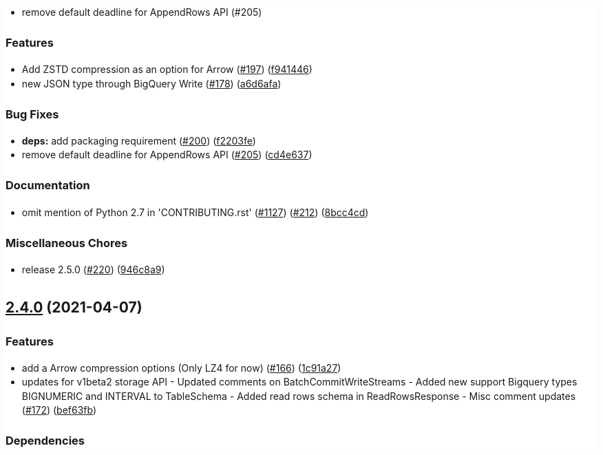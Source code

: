 * remove default deadline for AppendRows API (#205)

### Features

* Add ZSTD compression as an option for Arrow ([#197](https://www.github.com/googleapis/python-bigquery-storage/issues/197)) ([f941446](https://www.github.com/googleapis/python-bigquery-storage/commit/f9414469fac37bf05db28230a1a6c1e3f7342e8d))
* new JSON type through BigQuery Write ([#178](https://www.github.com/googleapis/python-bigquery-storage/issues/178)) ([a6d6afa](https://www.github.com/googleapis/python-bigquery-storage/commit/a6d6afa8654907701aab2724f940be8f63edd0ea))


### Bug Fixes

* **deps:** add packaging requirement ([#200](https://www.github.com/googleapis/python-bigquery-storage/issues/200)) ([f2203fe](https://www.github.com/googleapis/python-bigquery-storage/commit/f2203fefe36dd043a258adb85e970fef14cf6ebc))
* remove default deadline for AppendRows API ([#205](https://www.github.com/googleapis/python-bigquery-storage/issues/205)) ([cd4e637](https://www.github.com/googleapis/python-bigquery-storage/commit/cd4e637c4c74f21be50c3b0ebdfeebb1dfb88cbb))


### Documentation

* omit mention of Python 2.7 in 'CONTRIBUTING.rst' ([#1127](https://www.github.com/googleapis/python-bigquery-storage/issues/1127)) ([#212](https://www.github.com/googleapis/python-bigquery-storage/issues/212)) ([8bcc4cd](https://www.github.com/googleapis/python-bigquery-storage/commit/8bcc4cd298eb0f5da03ecf66670982ab41e35c88))


### Miscellaneous Chores

* release 2.5.0 ([#220](https://www.github.com/googleapis/python-bigquery-storage/issues/220)) ([946c8a9](https://www.github.com/googleapis/python-bigquery-storage/commit/946c8a91c2d74c6bf37b333a4d0483f4483dcbce))

## [2.4.0](https://www.github.com/googleapis/python-bigquery-storage/compare/v2.3.0...v2.4.0) (2021-04-07)


### Features

* add a Arrow compression options (Only LZ4 for now) ([#166](https://www.github.com/googleapis/python-bigquery-storage/issues/166)) ([1c91a27](https://www.github.com/googleapis/python-bigquery-storage/commit/1c91a276289a0e319f93b136836f81ee943f661c))
* updates for v1beta2 storage API - Updated comments on BatchCommitWriteStreams - Added new support Bigquery types BIGNUMERIC and INTERVAL to TableSchema - Added read rows schema in ReadRowsResponse - Misc comment updates ([#172](https://www.github.com/googleapis/python-bigquery-storage/issues/172)) ([bef63fb](https://www.github.com/googleapis/python-bigquery-storage/commit/bef63fbb3b7e41e1c0d73f91a2c86d4d24e42151))


### Dependencies
